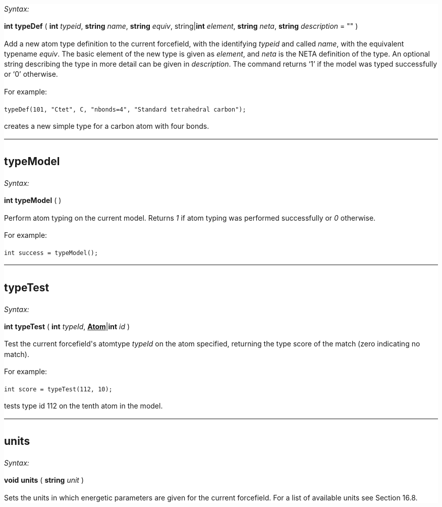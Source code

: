 _Syntax:_

**int** **typeDef** ( **int** _typeid_, **string** _name_, **string** _equiv_, string|**int** _element_, **string** _neta_, **string** _description_ = "" )

Add a new atom type definition to the current forcefield, with the identifying _typeid_ and called _name_, with the equivalent typename _equiv_. The basic element of the new type is given as _element_, and _neta_ is the NETA definition of the type. An optional string describing the type in more detail can be given in _description_. The command returns ‘1’ if the model was typed successfully or ‘0’ otherwise.

For example:

```aten
typeDef(101, "Ctet", C, "nbonds=4", "Standard tetrahedral carbon");
```

creates a new simple type for a carbon atom with four bonds.

---

## typeModel <a id="typemodel"></a>

_Syntax:_

**int** **typeModel** ( )

Perform atom typing on the current model. Returns _1_ if atom typing was performed successfully or _0_ otherwise.

For example:

```aten
int success = typeModel();
```

---

## typeTest <a id="typetest"></a>

_Syntax:_

**int** **typeTest** ( **int** _typeId_, [**Atom**](/aten/docs/scripting/variabletypes/atom)|**int** _id_ )

Test the current forcefield's atomtype _typeId_ on the atom specified, returning the type score of the match (zero indicating no match).

For example:

```aten
int score = typeTest(112, 10);
```

tests type id 112 on the tenth atom in the model.

---

## units <a id="units"></a>

_Syntax:_

**void** **units** ( **string** _unit_ )

Sets the units in which energetic parameters are given for the current forcefield. For a list of available units see Section 16.8.


